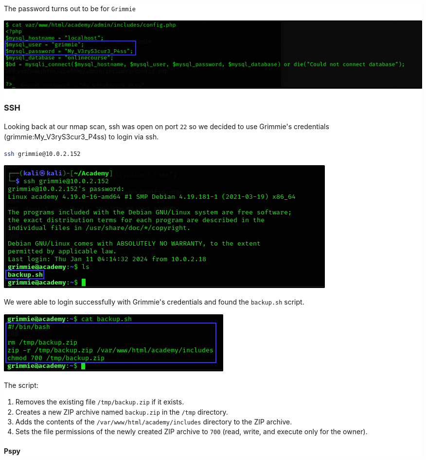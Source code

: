 The password turns out to be for `Grimmie`

![config php](/assets/img/config_php.png)

### SSH

Looking back at our nmap scan, ssh was open on port `22` so we decided to use Grimmie's credentials (grimmie:My_V3ryS3cur3_P4ss) to login via ssh.

```bash
ssh grimmie@10.0.2.152
```

![ssh login](/assets/img/ssh_login.png)

We were able to login successfully with Grimmie's credentials and found the `backup.sh` script.

![backup](/assets/img/backup.png)

The script:
1. Removes the existing file `/tmp/backup.zip` if it exists.
2. Creates a new ZIP archive named `backup.zip` in the `/tmp` directory.
3. Adds the contents of the `/var/www/html/academy/includes` directory to the ZIP archive.
4. Sets the file permissions of the newly created ZIP archive to `700` (read, write, and execute only for the owner).

#### Pspy
